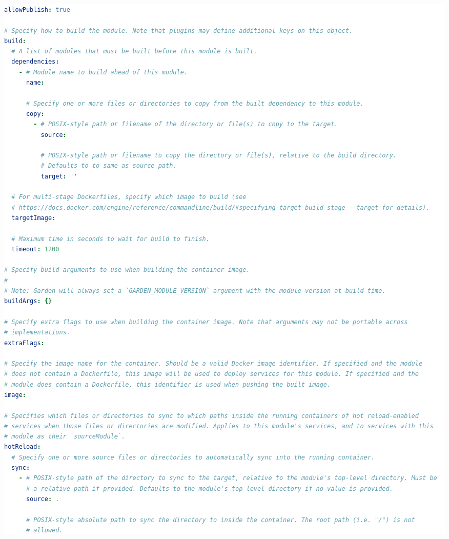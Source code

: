 ```yaml
allowPublish: true

# Specify how to build the module. Note that plugins may define additional keys on this object.
build:
  # A list of modules that must be built before this module is built.
  dependencies:
    - # Module name to build ahead of this module.
      name:

      # Specify one or more files or directories to copy from the built dependency to this module.
      copy:
        - # POSIX-style path or filename of the directory or file(s) to copy to the target.
          source:

          # POSIX-style path or filename to copy the directory or file(s), relative to the build directory.
          # Defaults to to same as source path.
          target: ''

  # For multi-stage Dockerfiles, specify which image to build (see
  # https://docs.docker.com/engine/reference/commandline/build/#specifying-target-build-stage---target for details).
  targetImage:

  # Maximum time in seconds to wait for build to finish.
  timeout: 1200

# Specify build arguments to use when building the container image.
#
# Note: Garden will always set a `GARDEN_MODULE_VERSION` argument with the module version at build time.
buildArgs: {}

# Specify extra flags to use when building the container image. Note that arguments may not be portable across
# implementations.
extraFlags:

# Specify the image name for the container. Should be a valid Docker image identifier. If specified and the module
# does not contain a Dockerfile, this image will be used to deploy services for this module. If specified and the
# module does contain a Dockerfile, this identifier is used when pushing the built image.
image:

# Specifies which files or directories to sync to which paths inside the running containers of hot reload-enabled
# services when those files or directories are modified. Applies to this module's services, and to services with this
# module as their `sourceModule`.
hotReload:
  # Specify one or more source files or directories to automatically sync into the running container.
  sync:
    - # POSIX-style path of the directory to sync to the target, relative to the module's top-level directory. Must be
      # a relative path if provided. Defaults to the module's top-level directory if no value is provided.
      source: .

      # POSIX-style absolute path to sync the directory to inside the container. The root path (i.e. "/") is not
      # allowed.
```